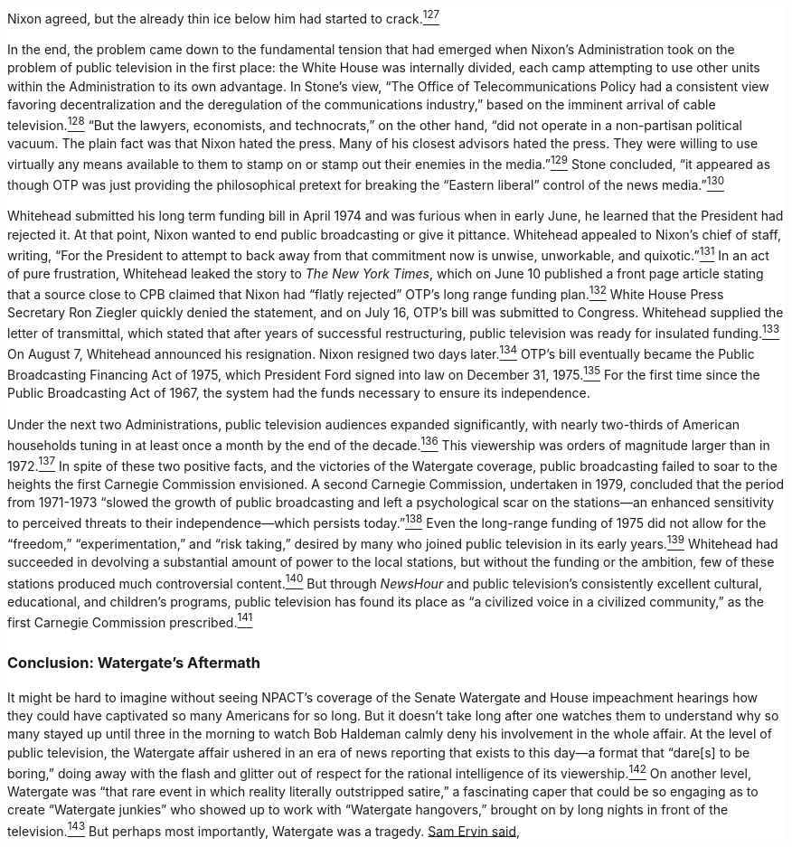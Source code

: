 Nixon agreed, but the already thin ice below him had started to crack.[<sup>127</sup>](/exhibits/watergate/notes#157)

In the end, the problem came down to the fundamental tension that had emerged when Nixon’s Administration took on the problem of public television in the first place: the White House was internally divided, each camp attempting to use other units within the Administration to its own advantage. In Stone’s view, “The Office of Telecommunications Policy had a consistent view favoring decentralization and the deregulation of the communications industry,” based on the imminent arrival of cable television.[<sup>128</sup>](/exhibits/watergate/notes#158)  “But the lawyers, economists, and technocrats,” on the other hand, “did not operate in a non-partisan political vacuum. The plain fact was that Nixon hated the press. Many of his closest advisors hated the press. They were willing to use virtually any means available to them to stamp on or stamp out their enemies in the media.”[<sup>129</sup>](/exhibits/watergate/notes#159)  Stone concluded, “it appeared as though OTP was just providing the philosophical pretext for breaking the “Eastern liberal” control of the news media.”[<sup>130</sup>](/exhibits/watergate/notes#160)

Whitehead submitted his long term funding bill in April 1974 and was furious when in early June, he learned that the President had rejected it. At that point, Nixon wanted to end public broadcasting or give it pittance. Whitehead appealed to Nixon’s chief of staff, writing, “For the President to attempt to back away from that commitment now is unwise, unworkable, and quixotic.”[<sup>131</sup>](/exhibits/watergate/notes#161)  In an act of pure frustration, Whitehead leaked the story to *The New York Times*, which on June 10 published a front page article stating that a source close to CPB claimed that Nixon had “flatly rejected” OTP’s long range funding plan.[<sup>132</sup>](/exhibits/watergate/notes#162)  White House Press Secretary Ron Ziegler quickly denied the statement, and on July 16, OTP’s bill was submitted to Congress. Whitehead supplied the letter of transmittal, which stated that after years of successful restructuring, public television was ready for insulated funding.[<sup>133</sup>](/exhibits/watergate/notes#163)  On August 7, Whitehead announced his resignation. Nixon resigned two days later.[<sup>134</sup>](/exhibits/watergate/notes#164)  OTP’s bill eventually became the Public Broadcasting Financing Act of 1975, which President Ford signed into law on December 31, 1975.[<sup>135</sup>](/exhibits/watergate/notes#165)  For the first time since the Public Broadcasting Act of 1967, the system had the funds necessary to ensure its independence.

Under the next two Administrations, public television audiences expanded significantly, with nearly two-thirds of American households tuning in at least once a month by the end of the decade.[<sup>136</sup>](/exhibits/watergate/notes#166)  This viewership was orders of magnitude larger than in 1972.[<sup>137</sup>](/exhibits/watergate/notes#167)  In spite of these two positive facts, and the victories of the Watergate coverage, public broadcasting failed to soar to the heights the first Carnegie Commission envisioned. A second Carnegie Commission, undertaken in 1979, concluded that the period from 1971-1973 “slowed the growth of public broadcasting and left a psychological scar on the stations—an enhanced sensitivity to perceived threats to their independence—which persists today.”[<sup>138</sup>](/exhibits/watergate/notes#168)  Even the long-range funding of 1975 did not allow for the “freedom,” “experimentation,” and “risk taking,” desired by many who joined public television in its early years.[<sup>139</sup>](/exhibits/watergate/notes#169)  Whitehead had succeeded in devolving a substantial amount of power to the local stations, but without the funding or the ambition, few of these stations produced much controversial content.[<sup>140</sup>](/exhibits/watergate/notes#170)  But through *NewsHour* and public television’s consistently excellent cultural, educational, and children’s programs, public television has found its place as “a civilized voice in a civilized community,” as the first Carnegie Commission prescribed.[<sup>141</sup>](/exhibits/watergate/notes#171)

<a id="Conclusion"></a>

### Conclusion: Watergate’s Aftermath
It might be hard to imagine without seeing NPACT’s coverage of the Senate Watergate and House impeachment hearings how they could have captivated so many Americans for so long. But it doesn’t take long after one watches them to understand why so many stayed up until three in the morning to watch Bob Haldeman calmly deny his involvement in the whole affair. At the level of public television, the Watergate affair ushered in an era of news reporting that exists to this day—a format that “dare[s] to be boring,” doing away with the flash and glitter out of respect for the rational intelligence of its viewership.[<sup>142</sup>](/exhibits/watergate/notes#172)  On another level, Watergate was “that rare event in which reality literally outstripped satire,”  a fascinating caper that could be so engaging as to create “Watergate junkies” who showed up to work with “Watergate hangovers,” brought on by long nights in front of the television.[<sup>143</sup>](/exhibits/watergate/notes#173)  But perhaps most importantly, Watergate was a tragedy. [Sam Ervin said](/catalog/cpb-aacip_512-hx15m6331c#at_1515.00_s),
